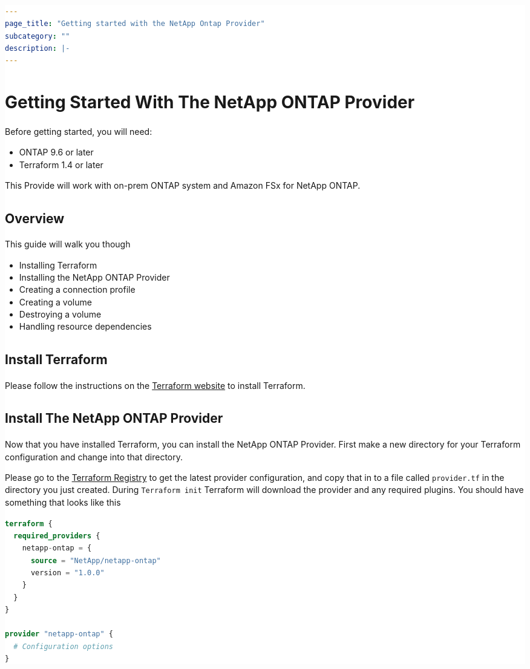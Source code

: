 ```yaml
---
page_title: "Getting started with the NetApp Ontap Provider"
subcategory: ""
description: |-
---
```


# Getting Started With The NetApp ONTAP Provider

Before getting started, you will need:
* ONTAP 9.6 or later
* Terraform 1.4 or later

This Provide will work with on-prem ONTAP system and Amazon FSx for NetApp ONTAP.

## Overview
This guide will walk you though 
* Installing Terraform
* Installing the NetApp ONTAP Provider
* Creating a connection profile
* Creating a volume
* Destroying a volume
* Handling resource dependencies

## Install Terraform
Please follow the instructions on the [Terraform website](https://learn.hashicorp.com/tutorials/terraform/install-cli) to install Terraform.

## Install The NetApp ONTAP Provider
Now that you have installed Terraform, you can install the NetApp ONTAP Provider.
First make a new directory for your Terraform configuration and change into that directory.

Please go to the [Terraform Registry](https://registry.terraform.io/providers/NetApp/netapp-ontap/latest) to get the latest provider configuration, and copy that in to a file called `provider.tf` in the directory you just created. 
During `Terraform init` Terraform will download the provider and any required plugins.
You should have something that looks like this


```terraform
terraform {
  required_providers {
    netapp-ontap = {
      source = "NetApp/netapp-ontap"
      version = "1.0.0"
    }
  }
}

provider "netapp-ontap" {
  # Configuration options
}
```
